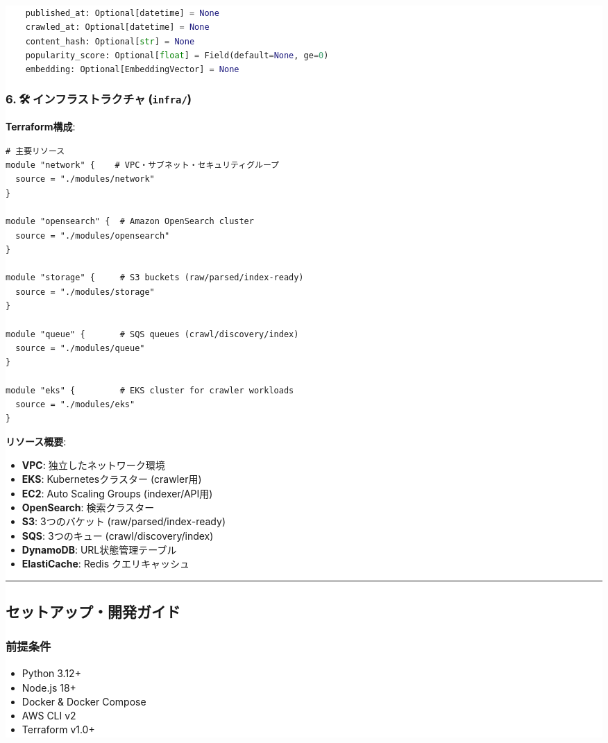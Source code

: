 ```python
    published_at: Optional[datetime] = None
    crawled_at: Optional[datetime] = None
    content_hash: Optional[str] = None
    popularity_score: Optional[float] = Field(default=None, ge=0)
    embedding: Optional[EmbeddingVector] = None
```

### 6. 🛠️ インフラストラクチャ (`infra/`)

**Terraform構成**:
```hcl
# 主要リソース
module "network" {    # VPC・サブネット・セキュリティグループ
  source = "./modules/network"
}

module "opensearch" {  # Amazon OpenSearch cluster
  source = "./modules/opensearch"
}

module "storage" {     # S3 buckets (raw/parsed/index-ready)
  source = "./modules/storage"
}

module "queue" {       # SQS queues (crawl/discovery/index)
  source = "./modules/queue"
}

module "eks" {         # EKS cluster for crawler workloads
  source = "./modules/eks"
}
```

**リソース概要**:
- **VPC**: 独立したネットワーク環境
- **EKS**: Kubernetesクラスター (crawler用)
- **EC2**: Auto Scaling Groups (indexer/API用)
- **OpenSearch**: 検索クラスター
- **S3**: 3つのバケット (raw/parsed/index-ready)
- **SQS**: 3つのキュー (crawl/discovery/index)
- **DynamoDB**: URL状態管理テーブル
- **ElastiCache**: Redis クエリキャッシュ

---

## セットアップ・開発ガイド

### 前提条件
- Python 3.12+
- Node.js 18+
- Docker & Docker Compose
- AWS CLI v2
- Terraform v1.0+
